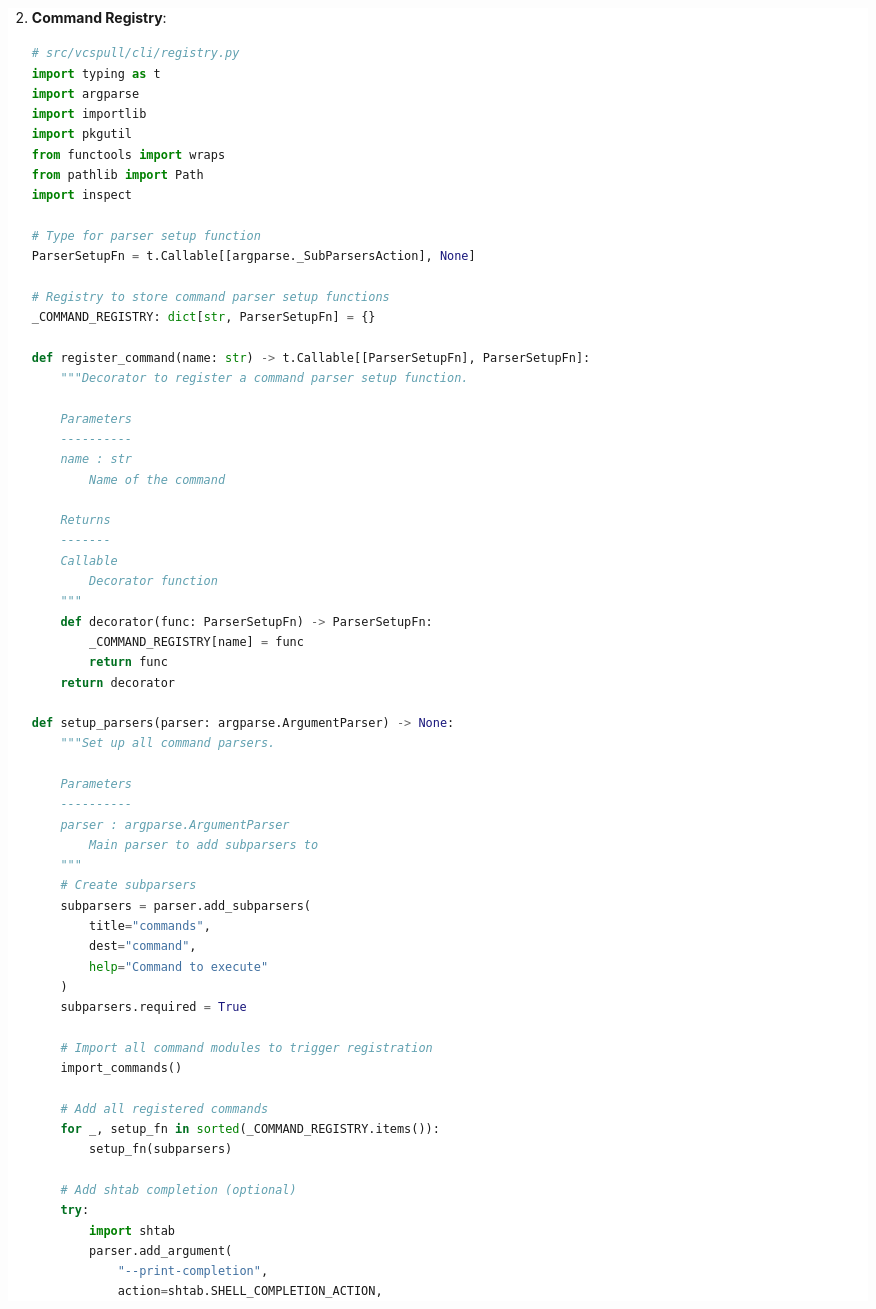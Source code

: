 2. **Command Registry**:
   ```python
   # src/vcspull/cli/registry.py
   import typing as t
   import argparse
   import importlib
   import pkgutil
   from functools import wraps
   from pathlib import Path
   import inspect
   
   # Type for parser setup function
   ParserSetupFn = t.Callable[[argparse._SubParsersAction], None]
   
   # Registry to store command parser setup functions
   _COMMAND_REGISTRY: dict[str, ParserSetupFn] = {}
   
   def register_command(name: str) -> t.Callable[[ParserSetupFn], ParserSetupFn]:
       """Decorator to register a command parser setup function.
       
       Parameters
       ----------
       name : str
           Name of the command
           
       Returns
       -------
       Callable
           Decorator function
       """
       def decorator(func: ParserSetupFn) -> ParserSetupFn:
           _COMMAND_REGISTRY[name] = func
           return func
       return decorator
   
   def setup_parsers(parser: argparse.ArgumentParser) -> None:
       """Set up all command parsers.
       
       Parameters
       ----------
       parser : argparse.ArgumentParser
           Main parser to add subparsers to
       """
       # Create subparsers
       subparsers = parser.add_subparsers(
           title="commands",
           dest="command",
           help="Command to execute"
       )
       subparsers.required = True
       
       # Import all command modules to trigger registration
       import_commands()
       
       # Add all registered commands
       for _, setup_fn in sorted(_COMMAND_REGISTRY.items()):
           setup_fn(subparsers)
       
       # Add shtab completion (optional)
       try:
           import shtab
           parser.add_argument(
               "--print-completion",
               action=shtab.SHELL_COMPLETION_ACTION,
   ```